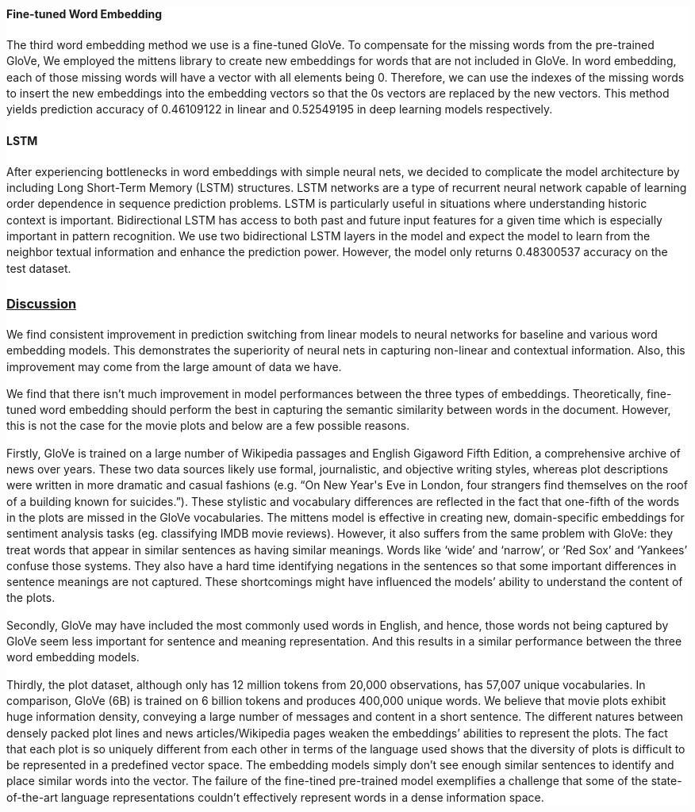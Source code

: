 <h4>Fine-tuned Word Embedding</h4>
The third word embedding method we use is a fine-tuned GloVe. To compensate for the missing words from the pre-trained GloVe, We employed the mittens library to create new embeddings for words that are not included in GloVe. In word embedding, each of those missing words will have a vector with all elements being 0. Therefore, we can use the indexes of the missing words to insert the new embeddings into the embedding vectors so that the 0s vectors are replaced by the new vectors. This method yields prediction accuracy of 0.46109122 in linear and 0.52549195 in deep learning models respectively.

<h4>LSTM</h4>
After experiencing bottlenecks in word embeddings with simple neural nets, we decided to complicate the model architecture by including Long Short-Term Memory (LSTM) structures. LSTM networks are a type of recurrent neural network capable of learning order dependence in sequence prediction problems. LSTM is particularly useful in situations where understanding historic context is important. Bidirectional LSTM has access to both past and future input features for a given time which is especially important in pattern recognition.
We use two bidirectional LSTM layers in the model and expect the model to learn from the neighbor textual information and enhance the prediction power. However, the model only returns 0.48300537 accuracy on the test dataset.



<h3><ins>Discussion</ins></h3>

We find consistent improvement in prediction switching from linear models to neural networks for baseline and various word embedding models. This demonstrates the superiority of neural nets in capturing non-linear and contextual information. Also, this improvement may come from the large amount of data we have.

We find that there isn’t much improvement in model performances between the three types of embeddings. Theoretically, fine-tuned word embedding should perform the best in capturing the semantic similarity between words in the document. However, this is not the case for the movie plots and below are a few possible reasons. 



Firstly, GloVe is trained on a large number of Wikipedia passages and English Gigaword Fifth Edition, a comprehensive archive of news over years. These two data sources likely use formal, journalistic, and objective writing styles, whereas plot descriptions were written in more dramatic and casual fashions (e.g. “On New Year's Eve in London, four strangers find themselves on the roof of a building known for suicides.”). These stylistic and vocabulary differences are reflected in the fact that one-fifth of the words in the plots are missed in the GloVe vocabularies. The mittens model is effective in creating new, domain-specific embeddings for sentiment analysis tasks (eg. classifying IMDB movie reviews). However, it also suffers from the same problem with GloVe: they treat words that appear in similar sentences as having similar meanings. Words like ‘wide’ and ‘narrow’, or ‘Red Sox’ and ‘Yankees’ confuse those systems. They also have a hard time identifying negations in the sentences so that some important differences in sentence meanings are not captured. These shortcomings might have influenced the models’ ability to understand the content of the plots. 



Secondly, GloVe may have included the most commonly used words in English, and hence, those words not being captured by GloVe seem less important for sentence and meaning representation. And this results in a similar performance between the three word embedding models. 



Thirdly, the plot dataset, although only has 12 million tokens from 20,000 observations, has 57,007 unique vocabularies. In comparison, GloVe (6B) is trained on 6 billion tokens and produces 400,000 unique words. We believe that movie plots exhibit huge information density, conveying a large number of messages and content in a short sentence. The different natures between densely packed plot lines and news articles/Wikipedia pages weaken the embeddings’ abilities to represent the plots. The fact that each plot is so uniquely different from each other in terms of the language used shows that the diversity of plots is difficult to be represented in a predefined vector space. The embedding models simply don’t see enough similar sentences to identify and place similar words into the vector. The failure of the fine-tined pre-trained model exemplifies a challenge that some of the state-of-the-art language representations couldn’t effectively represent words in a dense information space. 
